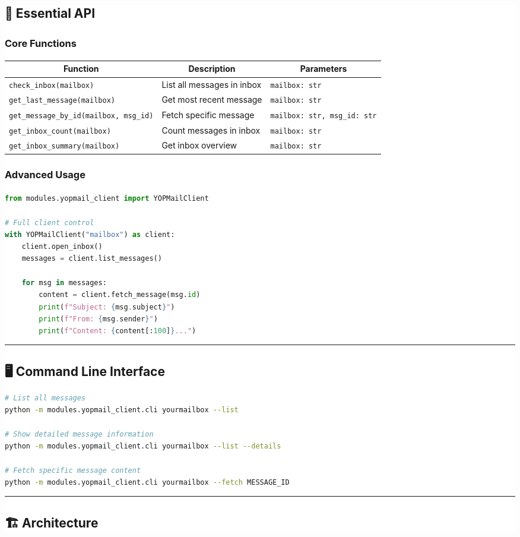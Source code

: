 
## 📖 Essential API

### Core Functions

| Function | Description | Parameters |
|----------|-------------|------------|
| `check_inbox(mailbox)` | List all messages in inbox | `mailbox: str` |
| `get_last_message(mailbox)` | Get most recent message | `mailbox: str` |
| `get_message_by_id(mailbox, msg_id)` | Fetch specific message | `mailbox: str, msg_id: str` |
| `get_inbox_count(mailbox)` | Count messages in inbox | `mailbox: str` |
| `get_inbox_summary(mailbox)` | Get inbox overview | `mailbox: str` |

### Advanced Usage

```python
from modules.yopmail_client import YOPMailClient

# Full client control
with YOPMailClient("mailbox") as client:
    client.open_inbox()
    messages = client.list_messages()
    
    for msg in messages:
        content = client.fetch_message(msg.id)
        print(f"Subject: {msg.subject}")
        print(f"From: {msg.sender}")
        print(f"Content: {content[:100]}...")
```

---

## 🖥️ Command Line Interface

```bash
# List all messages
python -m modules.yopmail_client.cli yourmailbox --list

# Show detailed message information
python -m modules.yopmail_client.cli yourmailbox --list --details

# Fetch specific message content
python -m modules.yopmail_client.cli yourmailbox --fetch MESSAGE_ID
```

---

## 🏗️ Architecture
